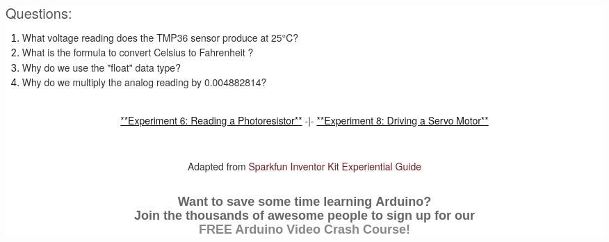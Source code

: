 <h3 style="box-sizing: border-box; color: #555555; font-family: Montserrat, 'Helvetica Neue', Helvetica, Arial, sans-serif; font-size: 20px; font-weight: 400; line-height: 1.1; margin: 20px 0px 10px; position: relative;">
Questions:</h3>
<div>
<ol>
<li><span style="color: #333333; font-family: &quot;helvetica neue&quot; , &quot;helvetica&quot; , &quot;arial&quot; , sans-serif;"><span style="font-size: 14px; line-height: 20px;">What voltage reading does the TMP36 sensor produce at&nbsp;</span></span><span style="color: #333333; font-family: &quot;helvetica neue&quot; , &quot;helvetica&quot; , &quot;arial&quot; , sans-serif; font-size: 14px; line-height: 20px;">25°C?</span></li>
<li><span style="color: #333333; font-family: &quot;helvetica neue&quot; , &quot;helvetica&quot; , &quot;arial&quot; , sans-serif;"><span style="font-size: 14px; line-height: 20px;">What is the formula to convert&nbsp;Celsius&nbsp;to&nbsp;Fahrenheit&nbsp;?</span></span></li>
<li><span style="color: #333333; font-family: &quot;helvetica neue&quot; , &quot;helvetica&quot; , &quot;arial&quot; , sans-serif;"><span style="font-size: 14px; line-height: 20px;">Why do we use the "float" data type?</span></span></li>
<li><span style="color: #333333; font-family: &quot;helvetica neue&quot; , &quot;helvetica&quot; , &quot;arial&quot; , sans-serif;"><span style="font-size: 14px; line-height: 20px;">Why do we multiply the analog reading by&nbsp;0.004882814?</span></span></li>
</ol>
</div>
</div>
<div style="color: #333333; font-family: 'helvetica neue', helvetica, arial, sans-serif; font-size: 14px; line-height: 20px;">
<br /></div>
<div style="text-align: center;">
<span style="color: #333333; font-family: &quot;helvetica neue&quot; , &quot;helvetica&quot; , &quot;arial&quot; , sans-serif;"><span style="font-size: 14px; line-height: 20px;"><a href="/pages/experiment-6-reading-a-photoresistor.html">**Experiment 6: Reading a Photoresistor**</a>&nbsp;-|-&nbsp;<a href="/pages/experiment-8-driving-a-servo-motor.html">**Experiment 8: Driving a Servo Motor**</a></span></span></div>
<div style="text-align: center;">
<span style="color: #333333; font-family: &quot;helvetica neue&quot; , &quot;helvetica&quot; , &quot;arial&quot; , sans-serif;"><br /></span></div>
<h3 style="box-sizing: border-box; color: #555555; font-family: montserrat, 'helvetica neue', helvetica, arial, sans-serif; font-size: 20px; font-weight: 400; line-height: 1.1; margin-bottom: 10px; margin-top: 20px; text-align: center;">
<span style="color: #333333; font-family: &quot;helvetica neue&quot; , &quot;helvetica&quot; , &quot;arial&quot; , sans-serif; font-size: 14px; line-height: 20px;">Adapted from&nbsp;</span><a href="https://learn.sparkfun.com/tutorials/sik-experiment-guide-for-arduino---v32?_ga=1.62774956.1058471170.1443294570" rel="nofollow" style="color: #7d181e; font-family: 'helvetica neue', helvetica, arial, sans-serif; font-size: 14px; line-height: 20px; text-decoration: none;" target="_blank">Sparkfun Inventor Kit Experiential Guide</a></h3>
<div>
<br /></div>
<div>
<h2 style="color: #666666; font-family: 'trebuchet ms', trebuchet, verdana, sans-serif; font-size: 22px; line-height: 20px; margin: 0px; position: relative; text-align: center;">
<div style="text-align: center;">
<span style="font-size: large;">Want to save some time learning&nbsp;</span><span style="font-size: large;">Arduino?</span></div>
<span style="font-size: large;"><div style="text-align: center;">
Join the thousands of awesome people to sign up for our<br />
<a href="http://freecourse.hackerspacetech.com/" style="color: #888888; text-decoration: none;">FREE Arduino Video Crash Course!</a></div>
</span></h2>
</div>
</div>
